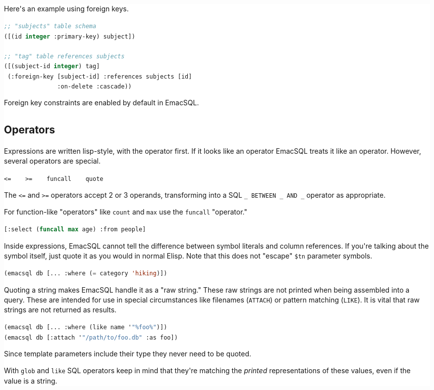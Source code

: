 Here's an example using foreign keys.

```el
;; "subjects" table schema
([(id integer :primary-key) subject])

;; "tag" table references subjects
([(subject-id integer) tag]
 (:foreign-key [subject-id] :references subjects [id]
               :on-delete :cascade))
```

Foreign key constraints are enabled by default in EmacSQL.

## Operators

Expressions are written lisp-style, with the operator first. If it
looks like an operator EmacSQL treats it like an operator. However,
several operators are special.

    <=    >=    funcall    quote

The `<=` and `>=` operators accept 2 or 3 operands, transforming into
a SQL `_ BETWEEN _ AND _` operator as appropriate.

For function-like "operators" like `count` and `max` use the `funcall`
"operator."

```el
[:select (funcall max age) :from people]
```

Inside expressions, EmacSQL cannot tell the difference between symbol
literals and column references. If you're talking about the symbol
itself, just quote it as you would in normal Elisp. Note that this
does not "escape" `$tn` parameter symbols.

```el
(emacsql db [... :where (= category 'hiking)])
```

Quoting a string makes EmacSQL handle it as a "raw string." These raw
strings are not printed when being assembled into a query. These are
intended for use in special circumstances like filenames (`ATTACH`) or
pattern matching (`LIKE`). It is vital that raw strings are not
returned as results.

```el
(emacsql db [... :where (like name '"%foo%")])
(emacsql db [:attach '"/path/to/foo.db" :as foo])
```

Since template parameters include their type they never need to be
quoted.

With `glob` and `like` SQL operators keep in mind that they're
matching the *printed* representations of these values, even if the
value is a string.


[readable]: http://nullprogram.com/blog/2013/12/30/#almost_everything_prints_readably
[fts]: http://www.sqlite.org/fts3.html
[soundex]: http://www.sqlite.org/compile.html#soundex
[mistake]: https://github.com/magit/emacsql/issues/35#issuecomment-346352439